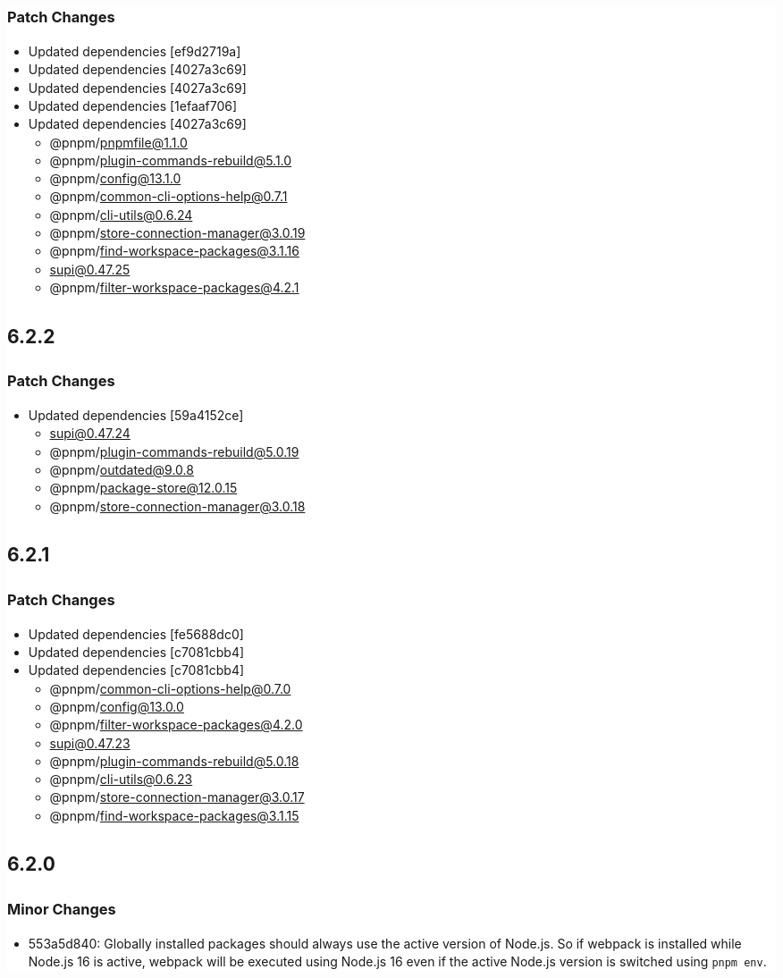 ### Patch Changes

- Updated dependencies [ef9d2719a]
- Updated dependencies [4027a3c69]
- Updated dependencies [4027a3c69]
- Updated dependencies [1efaaf706]
- Updated dependencies [4027a3c69]
  - @pnpm/pnpmfile@1.1.0
  - @pnpm/plugin-commands-rebuild@5.1.0
  - @pnpm/config@13.1.0
  - @pnpm/common-cli-options-help@0.7.1
  - @pnpm/cli-utils@0.6.24
  - @pnpm/store-connection-manager@3.0.19
  - @pnpm/find-workspace-packages@3.1.16
  - supi@0.47.25
  - @pnpm/filter-workspace-packages@4.2.1

## 6.2.2

### Patch Changes

- Updated dependencies [59a4152ce]
  - supi@0.47.24
  - @pnpm/plugin-commands-rebuild@5.0.19
  - @pnpm/outdated@9.0.8
  - @pnpm/package-store@12.0.15
  - @pnpm/store-connection-manager@3.0.18

## 6.2.1

### Patch Changes

- Updated dependencies [fe5688dc0]
- Updated dependencies [c7081cbb4]
- Updated dependencies [c7081cbb4]
  - @pnpm/common-cli-options-help@0.7.0
  - @pnpm/config@13.0.0
  - @pnpm/filter-workspace-packages@4.2.0
  - supi@0.47.23
  - @pnpm/plugin-commands-rebuild@5.0.18
  - @pnpm/cli-utils@0.6.23
  - @pnpm/store-connection-manager@3.0.17
  - @pnpm/find-workspace-packages@3.1.15

## 6.2.0

### Minor Changes

- 553a5d840: Globally installed packages should always use the active version of Node.js. So if webpack is installed while Node.js 16 is active, webpack will be executed using Node.js 16 even if the active Node.js version is switched using `pnpm env`.
